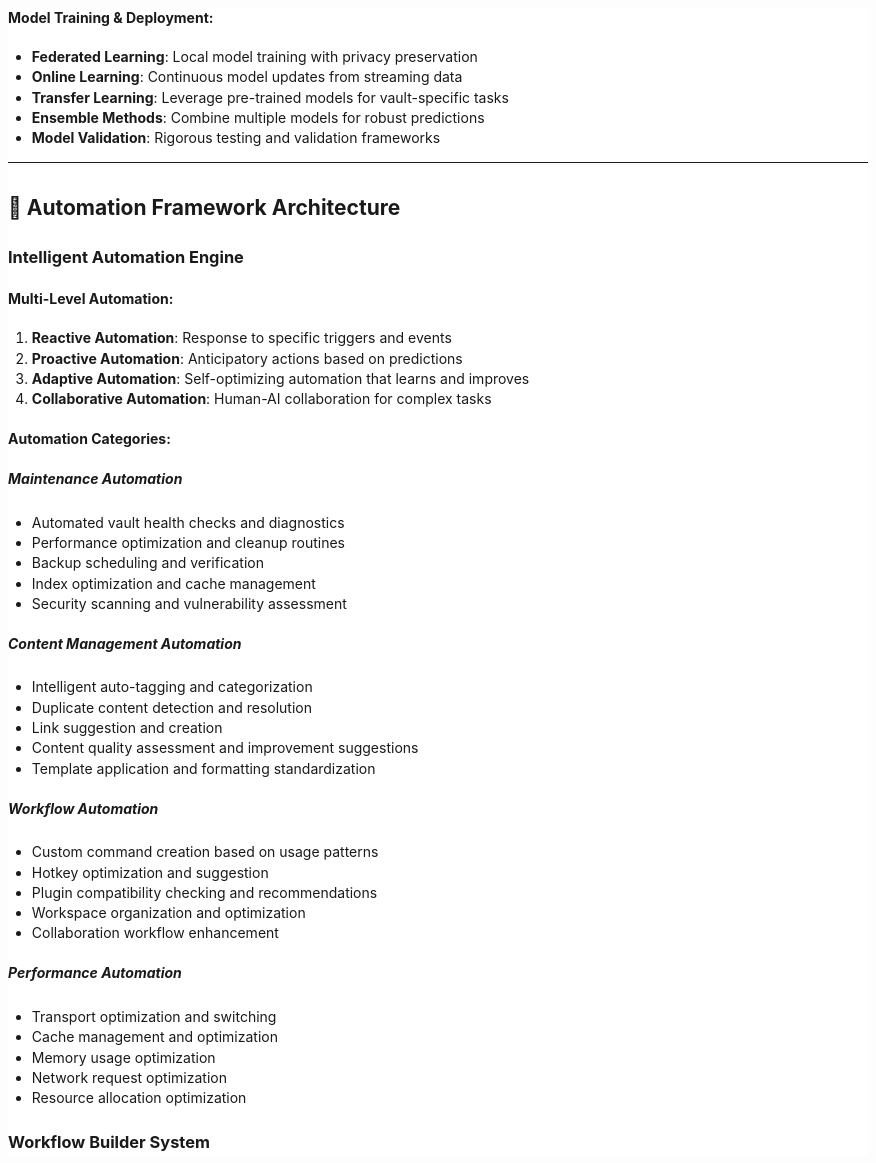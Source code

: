 #### Model Training & Deployment:
- **Federated Learning**: Local model training with privacy preservation
- **Online Learning**: Continuous model updates from streaming data
- **Transfer Learning**: Leverage pre-trained models for vault-specific tasks
- **Ensemble Methods**: Combine multiple models for robust predictions
- **Model Validation**: Rigorous testing and validation frameworks

---

## 🤖 Automation Framework Architecture

### Intelligent Automation Engine

#### Multi-Level Automation:
1. **Reactive Automation**: Response to specific triggers and events
2. **Proactive Automation**: Anticipatory actions based on predictions
3. **Adaptive Automation**: Self-optimizing automation that learns and improves
4. **Collaborative Automation**: Human-AI collaboration for complex tasks

#### Automation Categories:

##### **Maintenance Automation**
- Automated vault health checks and diagnostics
- Performance optimization and cleanup routines
- Backup scheduling and verification
- Index optimization and cache management
- Security scanning and vulnerability assessment

##### **Content Management Automation**  
- Intelligent auto-tagging and categorization
- Duplicate content detection and resolution
- Link suggestion and creation
- Content quality assessment and improvement suggestions
- Template application and formatting standardization

##### **Workflow Automation**
- Custom command creation based on usage patterns
- Hotkey optimization and suggestion
- Plugin compatibility checking and recommendations
- Workspace organization and optimization
- Collaboration workflow enhancement

##### **Performance Automation**
- Transport optimization and switching
- Cache management and optimization
- Memory usage optimization
- Network request optimization
- Resource allocation optimization

### Workflow Builder System
